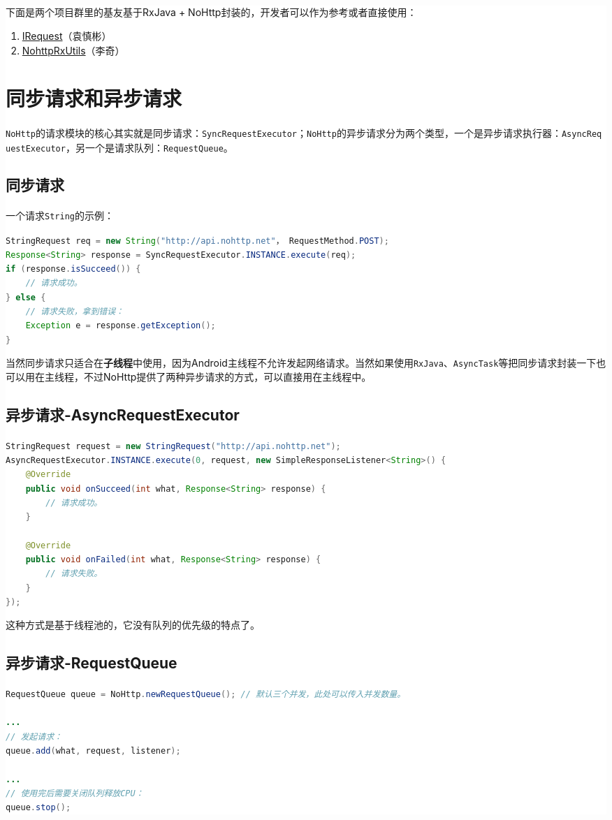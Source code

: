 下面是两个项目群里的基友基于RxJava + NoHttp封装的，开发者可以作为参考或者直接使用：
1. [IRequest](https://github.com/yuanshenbin/IRequest)（袁慎彬）
2. [NohttpRxUtils](https://github.com/LiqiNew/NohttpRxUtils)（李奇）

# 同步请求和异步请求
`NoHttp`的请求模块的核心其实就是同步请求：`SyncRequestExecutor`；`NoHttp`的异步请求分为两个类型，一个是异步请求执行器：`AsyncRequestExecutor`，另一个是请求队列：`RequestQueue`。

## 同步请求
一个请求`String`的示例：
```java
StringRequest req = new String("http://api.nohttp.net"， RequestMethod.POST);
Response<String> response = SyncRequestExecutor.INSTANCE.execute(req);
if (response.isSucceed()) {
    // 请求成功。
} else {
    // 请求失败，拿到错误：
    Exception e = response.getException();
}
```
当然同步请求只适合在**子线程**中使用，因为Android主线程不允许发起网络请求。当然如果使用`RxJava`、`AsyncTask`等把同步请求封装一下也可以用在主线程，不过NoHttp提供了两种异步请求的方式，可以直接用在主线程中。

## 异步请求-AsyncRequestExecutor
```java
StringRequest request = new StringRequest("http://api.nohttp.net");
AsyncRequestExecutor.INSTANCE.execute(0, request, new SimpleResponseListener<String>() {
    @Override
    public void onSucceed(int what, Response<String> response) {
        // 请求成功。
    }

    @Override
    public void onFailed(int what, Response<String> response) {
        // 请求失败。
    }
});
```
这种方式是基于线程池的，它没有队列的优先级的特点了。

## 异步请求-RequestQueue
```java
RequestQueue queue = NoHttp.newRequestQueue(); // 默认三个并发，此处可以传入并发数量。

...
// 发起请求：
queue.add(what, request, listener);

...
// 使用完后需要关闭队列释放CPU：
queue.stop();
```
